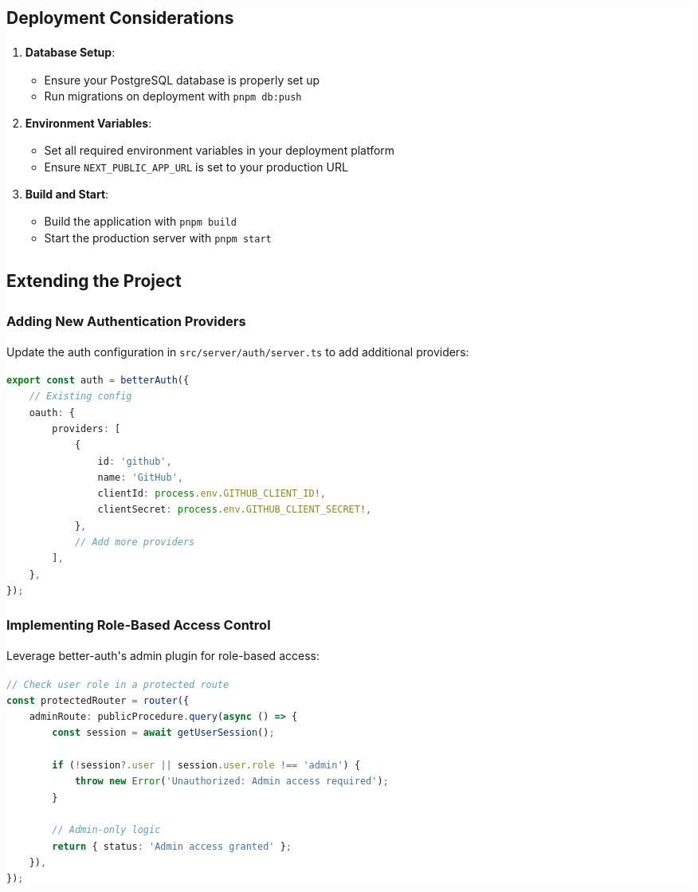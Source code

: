 ## Deployment Considerations

1. **Database Setup**:

    - Ensure your PostgreSQL database is properly set up
    - Run migrations on deployment with `pnpm db:push`

2. **Environment Variables**:

    - Set all required environment variables in your deployment platform
    - Ensure `NEXT_PUBLIC_APP_URL` is set to your production URL

3. **Build and Start**:
    - Build the application with `pnpm build`
    - Start the production server with `pnpm start`

## Extending the Project

### Adding New Authentication Providers

Update the auth configuration in `src/server/auth/server.ts` to add additional providers:

```typescript
export const auth = betterAuth({
    // Existing config
    oauth: {
        providers: [
            {
                id: 'github',
                name: 'GitHub',
                clientId: process.env.GITHUB_CLIENT_ID!,
                clientSecret: process.env.GITHUB_CLIENT_SECRET!,
            },
            // Add more providers
        ],
    },
});
```

### Implementing Role-Based Access Control

Leverage better-auth's admin plugin for role-based access:

```typescript
// Check user role in a protected route
const protectedRouter = router({
    adminRoute: publicProcedure.query(async () => {
        const session = await getUserSession();

        if (!session?.user || session.user.role !== 'admin') {
            throw new Error('Unauthorized: Admin access required');
        }

        // Admin-only logic
        return { status: 'Admin access granted' };
    }),
});
```
